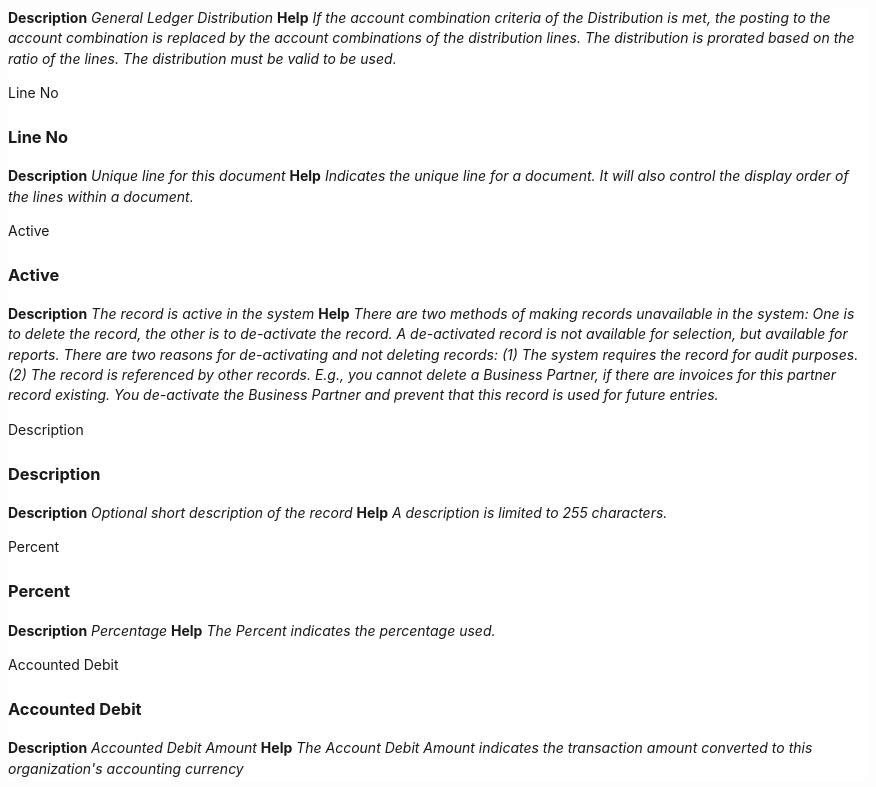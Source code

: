 **Description**
 *General Ledger Distribution*
**Help**
 *If the account combination criteria of the Distribution is met, the posting to the account combination is replaced by the account combinations of the distribution lines.  The distribution is prorated based on the ratio of the lines. The distribution must be valid to be used.*

Line No
### Line No

**Description**
 *Unique line for this document*
**Help**
 *Indicates the unique line for a document.  It will also control the display order of the lines within a document.*

Active
### Active

**Description**
 *The record is active in the system*
**Help**
 *There are two methods of making records unavailable in the system: One is to delete the record, the other is to de-activate the record. A de-activated record is not available for selection, but available for reports.
There are two reasons for de-activating and not deleting records:
(1) The system requires the record for audit purposes.
(2) The record is referenced by other records. E.g., you cannot delete a Business Partner, if there are invoices for this partner record existing. You de-activate the Business Partner and prevent that this record is used for future entries.*

Description
### Description

**Description**
 *Optional short description of the record*
**Help**
 *A description is limited to 255 characters.*

Percent
### Percent

**Description**
 *Percentage*
**Help**
 *The Percent indicates the percentage used.*

Accounted Debit
### Accounted Debit

**Description**
 *Accounted Debit Amount*
**Help**
 *The Account Debit Amount indicates the transaction amount converted to this organization's accounting currency*

